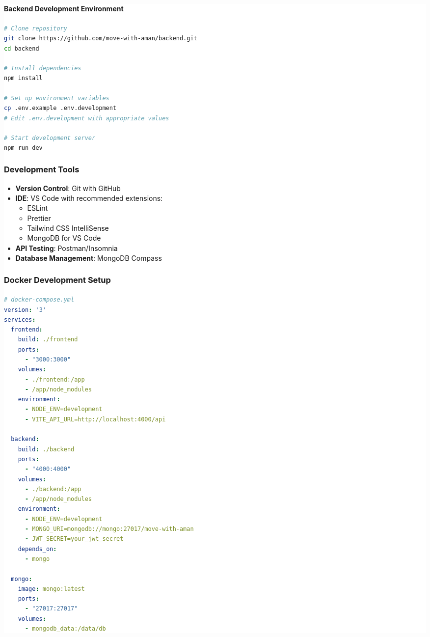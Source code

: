 #### Backend Development Environment
```bash
# Clone repository
git clone https://github.com/move-with-aman/backend.git
cd backend

# Install dependencies
npm install

# Set up environment variables
cp .env.example .env.development
# Edit .env.development with appropriate values

# Start development server
npm run dev
```

### Development Tools
- **Version Control**: Git with GitHub
- **IDE**: VS Code with recommended extensions:
  - ESLint
  - Prettier
  - Tailwind CSS IntelliSense
  - MongoDB for VS Code
- **API Testing**: Postman/Insomnia
- **Database Management**: MongoDB Compass

### Docker Development Setup
```yaml
# docker-compose.yml
version: '3'
services:
  frontend:
    build: ./frontend
    ports:
      - "3000:3000"
    volumes:
      - ./frontend:/app
      - /app/node_modules
    environment:
      - NODE_ENV=development
      - VITE_API_URL=http://localhost:4000/api

  backend:
    build: ./backend
    ports:
      - "4000:4000"
    volumes:
      - ./backend:/app
      - /app/node_modules
    environment:
      - NODE_ENV=development
      - MONGO_URI=mongodb://mongo:27017/move-with-aman
      - JWT_SECRET=your_jwt_secret
    depends_on:
      - mongo

  mongo:
    image: mongo:latest
    ports:
      - "27017:27017"
    volumes:
      - mongodb_data:/data/db
```